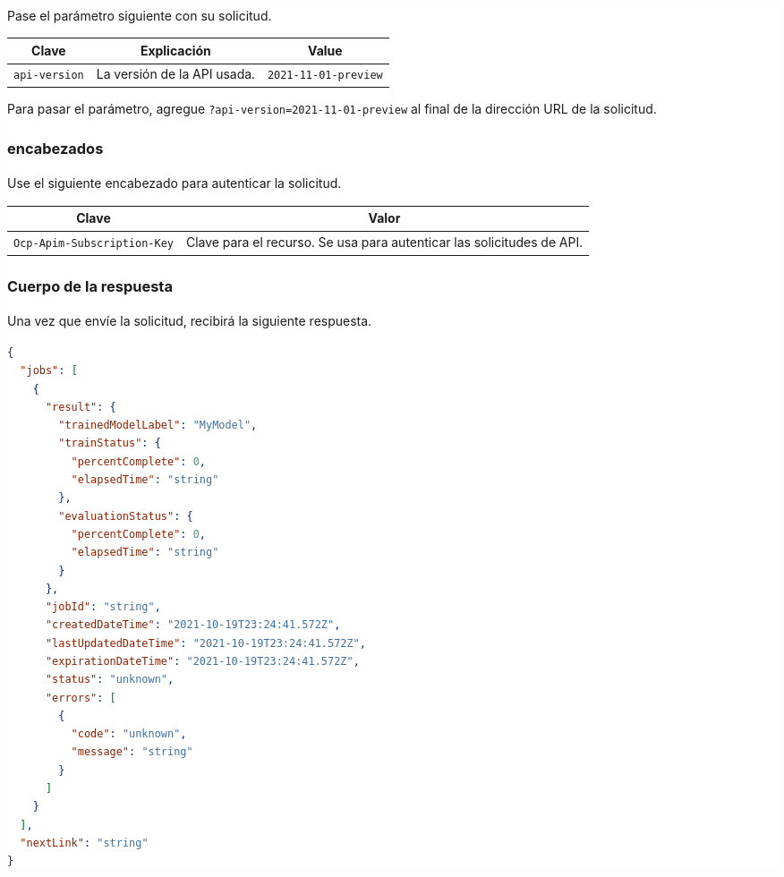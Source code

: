 Pase el parámetro siguiente con su solicitud. 

|Clave|Explicación|Value|
|--|--|--|
|`api-version`| La versión de la API usada.| `2021-11-01-preview` |

Para pasar el parámetro, agregue `?api-version=2021-11-01-preview` al final de la dirección URL de la solicitud.

### <a name="headers"></a>encabezados

Use el siguiente encabezado para autenticar la solicitud. 

|Clave|Valor|
|--|--|
|`Ocp-Apim-Subscription-Key`| Clave para el recurso. Se usa para autenticar las solicitudes de API.|

### <a name="response-body"></a>Cuerpo de la respuesta

Una vez que envíe la solicitud, recibirá la siguiente respuesta. 

```json
{
  "jobs": [
    {
      "result": {
        "trainedModelLabel": "MyModel",
        "trainStatus": {
          "percentComplete": 0,
          "elapsedTime": "string"
        },
        "evaluationStatus": {
          "percentComplete": 0,
          "elapsedTime": "string"
        }
      },
      "jobId": "string",
      "createdDateTime": "2021-10-19T23:24:41.572Z",
      "lastUpdatedDateTime": "2021-10-19T23:24:41.572Z",
      "expirationDateTime": "2021-10-19T23:24:41.572Z",
      "status": "unknown",
      "errors": [
        {
          "code": "unknown",
          "message": "string"
        }
      ]
    }
  ],
  "nextLink": "string"
}
```
